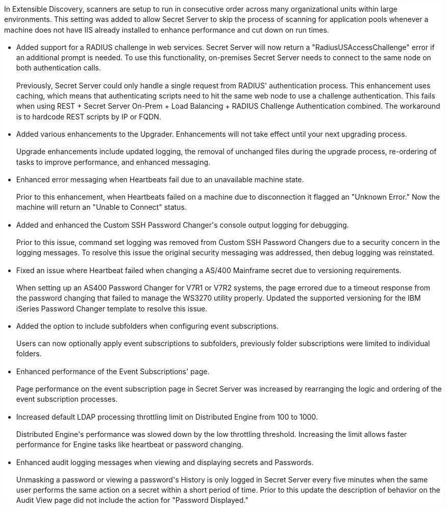   In Extensible Discovery, scanners are setup to run in consecutive order across many organizational units within large environments. This setting was added to allow Secret Server to skip the process of scanning for application pools whenever a machine does not have IIS already installed to enhance performance and cut down on run times.

- Added support for a RADIUS challenge in web services. Secret Server will now return a "RadiusUSAccessChallenge" error if an additional prompt is needed. To use this functionality, on-premises Secret Server needs to connect to the same node on both authentication calls.

  Previously, Secret Server could only handle a single request from RADIUS' authentication process. This enhancement uses caching, which means that authenticating scripts need to hit the same web node to use a challenge authentication. This fails when using REST + Secret Server On-Prem + Load Balancing + RADIUS Challenge Authentication combined. The workaround is to hardcode REST scripts by IP or FQDN.

- Added various enhancements to the Upgrader. Enhancements will not take effect until your next upgrading process.

  Upgrade enhancements include updated logging, the removal of unchanged files during the upgrade process, re-ordering of tasks to improve performance, and enhanced messaging.

- Enhanced error messaging when Heartbeats fail due to an unavailable machine state.

  Prior to this enhancement, when Heartbeats failed on a machine due to disconnection it flagged an "Unknown Error." Now the machine will return an "Unable to Connect" status.

- Added and enhanced the Custom SSH Password Changer's console output logging for debugging. 

  Prior to this issue, command set logging was removed from Custom SSH Password Changers due to a security concern in the logging messages. To resolve this issue the original security messaging was addressed, then debug logging was reinstated.

- Fixed an issue where Heartbeat failed when changing a AS/400 Mainframe secret due to versioning requirements.

  When setting up an AS400 Password Changer for V7R1 or V7R2 systems, the page errored due to a timeout response from the password changing that failed to manage the WS3270 utility properly. Updated the supported versioning for the IBM iSeries Password Changer template to resolve this issue.

- Added the option to include subfolders when configuring event subscriptions.

  Users can now optionally apply event subscriptions to subfolders, previously folder subscriptions were limited to individual folders.

- Enhanced performance of the Event Subscriptions' page. 

  Page performance on the event subscription page in Secret Server was increased by rearranging the logic and ordering of the event subscription processes.

- Increased default LDAP processing throttling limit on Distributed Engine from 100 to 1000. 

  Distributed Engine's performance was slowed down by the low throttling threshold. Increasing the limit allows faster performance for Engine tasks like heartbeat or password changing.

- Enhanced audit logging messages when viewing and displaying secrets and Passwords.

  Unmasking a password or viewing a password's History is only logged in Secret Server every five minutes when the same user performs the same action on a secret within a short period of time. Prior to this update the description of behavior on the Audit View page did not include the action for "Password Displayed."
